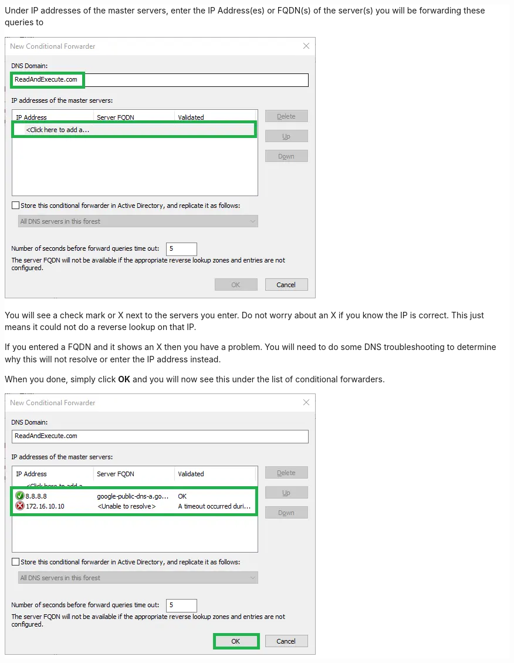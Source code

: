 Under IP addresses of the master servers, enter the IP Address(es) or FQDN(s) of the server(s) you will be forwarding these queries to

![ws3](images/ws3.webp)

You will see a check mark or X next to the servers you enter. Do not worry about an X if you know the IP is correct. This just means it could not do a reverse lookup on that IP.

If you entered a FQDN and it shows an X then you have a problem. You will need to do some DNS troubleshooting to determine why this will not resolve or enter the IP address instead.

When you done, simply click **OK** and you will now see this under the list of conditional forwarders.


![ws4](images/ws4.webp)
